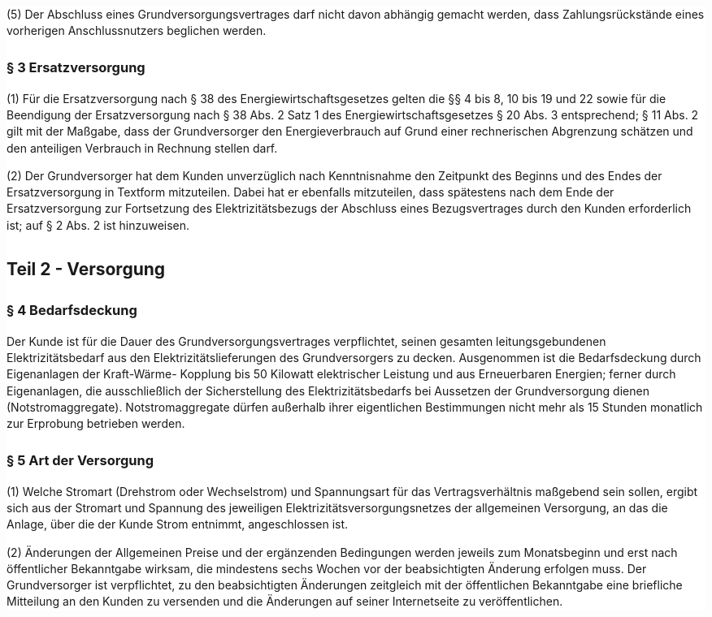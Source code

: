 (5) Der Abschluss eines Grundversorgungsvertrages darf nicht davon
abhängig gemacht werden, dass Zahlungsrückstände eines vorherigen
Anschlussnutzers beglichen werden.


### § 3 Ersatzversorgung

(1) Für die Ersatzversorgung nach § 38 des Energiewirtschaftsgesetzes
gelten die §§ 4 bis 8, 10 bis 19 und 22 sowie für die Beendigung der
Ersatzversorgung nach § 38 Abs. 2 Satz 1 des
Energiewirtschaftsgesetzes § 20 Abs. 3 entsprechend; § 11 Abs. 2 gilt
mit der Maßgabe, dass der Grundversorger den Energieverbrauch auf
Grund einer rechnerischen Abgrenzung schätzen und den anteiligen
Verbrauch in Rechnung stellen darf.

(2) Der Grundversorger hat dem Kunden unverzüglich nach Kenntnisnahme
den Zeitpunkt des Beginns und des Endes der Ersatzversorgung in
Textform mitzuteilen. Dabei hat er ebenfalls mitzuteilen, dass
spätestens nach dem Ende der Ersatzversorgung zur Fortsetzung des
Elektrizitätsbezugs der Abschluss eines Bezugsvertrages durch den
Kunden erforderlich ist; auf § 2 Abs. 2 ist hinzuweisen.


## Teil 2 - Versorgung



### § 4 Bedarfsdeckung

Der Kunde ist für die Dauer des Grundversorgungsvertrages
verpflichtet, seinen gesamten leitungsgebundenen Elektrizitätsbedarf
aus den Elektrizitätslieferungen des Grundversorgers zu decken.
Ausgenommen ist die Bedarfsdeckung durch Eigenanlagen der Kraft-Wärme-
Kopplung bis 50 Kilowatt elektrischer Leistung und aus Erneuerbaren
Energien; ferner durch Eigenanlagen, die ausschließlich der
Sicherstellung des Elektrizitätsbedarfs bei Aussetzen der
Grundversorgung dienen (Notstromaggregate). Notstromaggregate dürfen
außerhalb ihrer eigentlichen Bestimmungen nicht mehr als 15 Stunden
monatlich zur Erprobung betrieben werden.


### § 5 Art der Versorgung

(1) Welche Stromart (Drehstrom oder Wechselstrom) und Spannungsart für
das Vertragsverhältnis maßgebend sein sollen, ergibt sich aus der
Stromart und Spannung des jeweiligen Elektrizitätsversorgungsnetzes
der allgemeinen Versorgung, an das die Anlage, über die der Kunde
Strom entnimmt, angeschlossen ist.

(2) Änderungen der Allgemeinen Preise und der ergänzenden Bedingungen
werden jeweils zum Monatsbeginn und erst nach öffentlicher Bekanntgabe
wirksam, die mindestens sechs Wochen vor der beabsichtigten Änderung
erfolgen muss. Der Grundversorger ist verpflichtet, zu den
beabsichtigten Änderungen zeitgleich mit der öffentlichen Bekanntgabe
eine briefliche Mitteilung an den Kunden zu versenden und die
Änderungen auf seiner Internetseite zu veröffentlichen.
